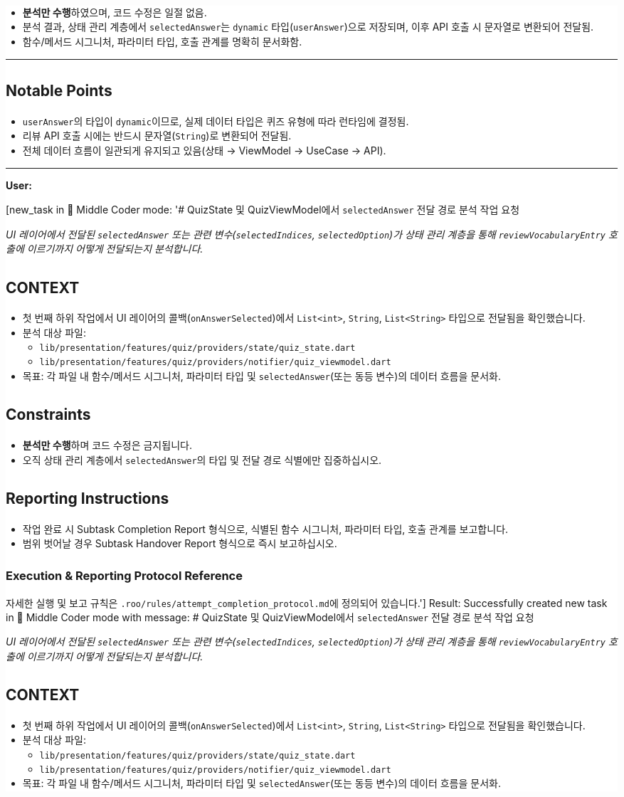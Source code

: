 - **분석만 수행**하였으며, 코드 수정은 일절 없음.
- 분석 결과, 상태 관리 계층에서 `selectedAnswer`는 `dynamic` 타입(`userAnswer`)으로 저장되며, 이후 API 호출 시 문자열로 변환되어 전달됨.
- 함수/메서드 시그니처, 파라미터 타입, 호출 관계를 명확히 문서화함.

---

## Notable Points

- `userAnswer`의 타입이 `dynamic`이므로, 실제 데이터 타입은 퀴즈 유형에 따라 런타임에 결정됨.
- 리뷰 API 호출 시에는 반드시 문자열(`String`)로 변환되어 전달됨.
- 전체 데이터 흐름이 일관되게 유지되고 있음(상태 → ViewModel → UseCase → API).

---

**User:**

[new_task in 👷 Middle Coder mode: '# QuizState 및 QuizViewModel에서 `selectedAnswer` 전달 경로 분석 작업 요청

*UI 레이어에서 전달된 `selectedAnswer` 또는 관련 변수(`selectedIndices`, `selectedOption`)가 상태 관리 계층을 통해 `reviewVocabularyEntry` 호출에 이르기까지 어떻게 전달되는지 분석합니다.*

## CONTEXT
- 첫 번째 하위 작업에서 UI 레이어의 콜백(`onAnswerSelected`)에서 `List<int>`, `String`, `List<String>` 타입으로 전달됨을 확인했습니다.
- 분석 대상 파일:
  - `lib/presentation/features/quiz/providers/state/quiz_state.dart`
  - `lib/presentation/features/quiz/providers/notifier/quiz_viewmodel.dart`
- 목표: 각 파일 내 함수/메서드 시그니처, 파라미터 타입 및 `selectedAnswer`(또는 동등 변수)의 데이터 흐름을 문서화.

## Constraints
- **분석만 수행**하며 코드 수정은 금지됩니다.
- 오직 상태 관리 계층에서 `selectedAnswer`의 타입 및 전달 경로 식별에만 집중하십시오.

## Reporting Instructions
- 작업 완료 시 Subtask Completion Report 형식으로, 식별된 함수 시그니처, 파라미터 타입, 호출 관계를 보고합니다.
- 범위 벗어날 경우 Subtask Handover Report 형식으로 즉시 보고하십시오.

### Execution & Reporting Protocol Reference
자세한 실행 및 보고 규칙은 `.roo/rules/attempt_completion_protocol.md`에 정의되어 있습니다.'] Result:
Successfully created new task in 👷 Middle Coder mode with message: # QuizState 및 QuizViewModel에서 `selectedAnswer` 전달 경로 분석 작업 요청

*UI 레이어에서 전달된 `selectedAnswer` 또는 관련 변수(`selectedIndices`, `selectedOption`)가 상태 관리 계층을 통해 `reviewVocabularyEntry` 호출에 이르기까지 어떻게 전달되는지 분석합니다.*

## CONTEXT
- 첫 번째 하위 작업에서 UI 레이어의 콜백(`onAnswerSelected`)에서 `List<int>`, `String`, `List<String>` 타입으로 전달됨을 확인했습니다.
- 분석 대상 파일:
  - `lib/presentation/features/quiz/providers/state/quiz_state.dart`
  - `lib/presentation/features/quiz/providers/notifier/quiz_viewmodel.dart`
- 목표: 각 파일 내 함수/메서드 시그니처, 파라미터 타입 및 `selectedAnswer`(또는 동등 변수)의 데이터 흐름을 문서화.
